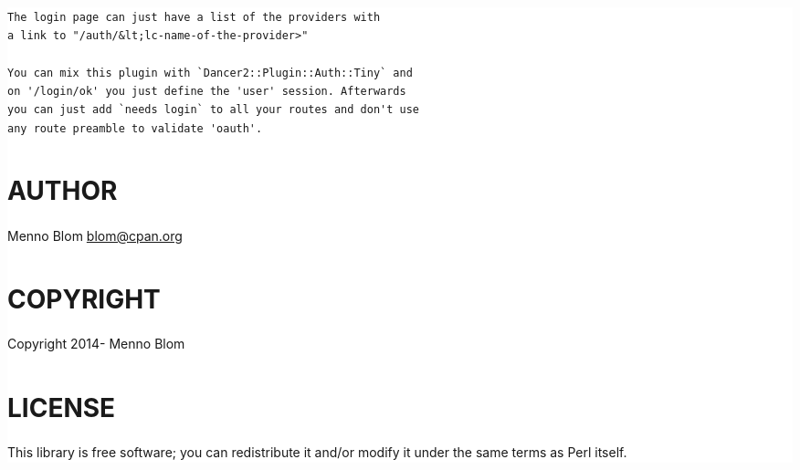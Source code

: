     The login page can just have a list of the providers with
    a link to "/auth/&lt;lc-name-of-the-provider>"

    You can mix this plugin with `Dancer2::Plugin::Auth::Tiny` and
    on '/login/ok' you just define the 'user' session. Afterwards
    you can just add `needs login` to all your routes and don't use
    any route preamble to validate 'oauth'.

# AUTHOR

Menno Blom <blom@cpan.org>

# COPYRIGHT

Copyright 2014- Menno Blom

# LICENSE

This library is free software; you can redistribute it and/or modify
it under the same terms as Perl itself.
